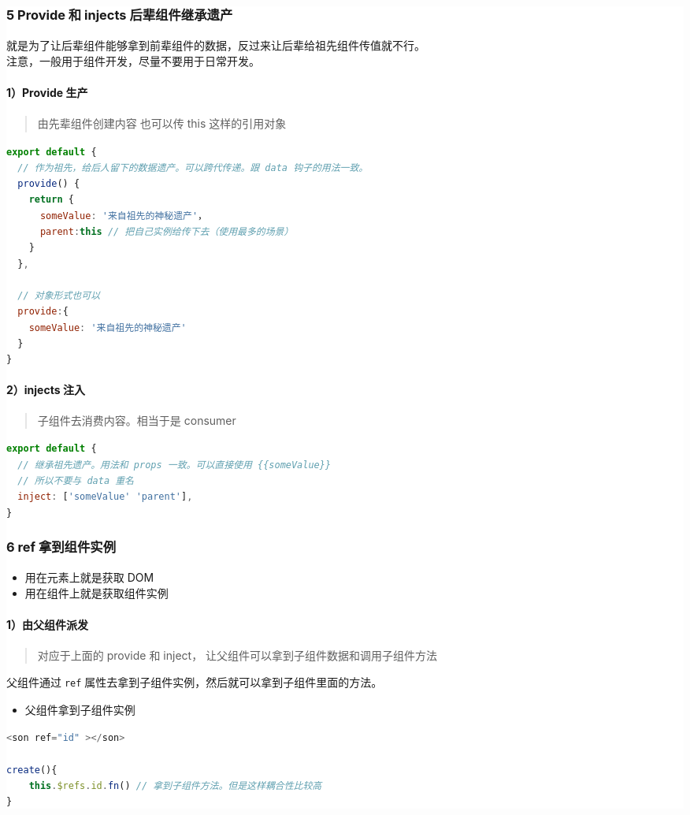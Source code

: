 ### 5 Provide 和 injects 后辈组件继承遗产

就是为了让后辈组件能够拿到前辈组件的数据，反过来让后辈给祖先组件传值就不行。<br />注意，一般用于组件开发，尽量不要用于日常开发。
#### 1）Provide 生产
> 由先辈组件创建内容
> 也可以传 this 这样的引用对象

```javascript
export default {
  // 作为祖先，给后人留下的数据遗产。可以跨代传递。跟 data 钩子的用法一致。
  provide() {
    return {
      someValue: '来自祖先的神秘遗产'，
      parent:this // 把自己实例给传下去（使用最多的场景）
    }
  },
  
  // 对象形式也可以
  provide:{
  	someValue: '来自祖先的神秘遗产'
  }
}
```

#### 2）injects 注入
> 子组件去消费内容。相当于是 consumer


```javascript
export default {
  // 继承祖先遗产。用法和 props 一致。可以直接使用 {{someValue}}
  // 所以不要与 data 重名
  inject: ['someValue' 'parent'],
}
```


### 6 ref 拿到组件实例

- 用在元素上就是获取 DOM
- 用在组件上就是获取组件实例

#### 1）由父组件派发
> 对应于上面的 provide 和 inject， 让父组件可以拿到子组件数据和调用子组件方法


父组件通过 `ref` 属性去拿到子组件实例，然后就可以拿到子组件里面的方法。

- 父组件拿到子组件实例

```javascript
<son ref="id" ></son>

create(){
	this.$refs.id.fn() // 拿到子组件方法。但是这样耦合性比较高
}
```
